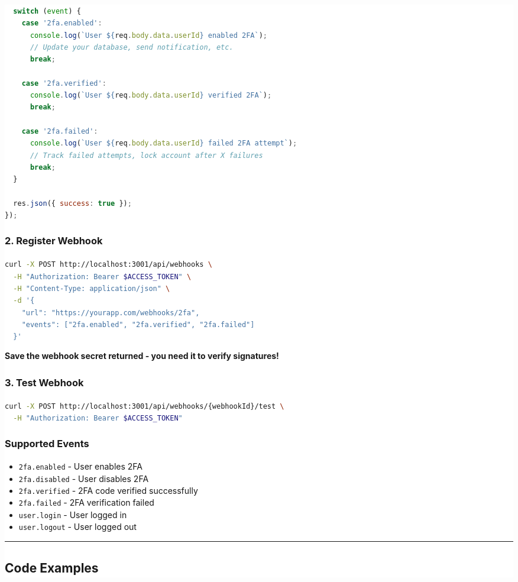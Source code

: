 ```javascript
  switch (event) {
    case '2fa.enabled':
      console.log(`User ${req.body.data.userId} enabled 2FA`);
      // Update your database, send notification, etc.
      break;

    case '2fa.verified':
      console.log(`User ${req.body.data.userId} verified 2FA`);
      break;

    case '2fa.failed':
      console.log(`User ${req.body.data.userId} failed 2FA attempt`);
      // Track failed attempts, lock account after X failures
      break;
  }

  res.json({ success: true });
});
```

### 2. Register Webhook

```bash
curl -X POST http://localhost:3001/api/webhooks \
  -H "Authorization: Bearer $ACCESS_TOKEN" \
  -H "Content-Type: application/json" \
  -d '{
    "url": "https://yourapp.com/webhooks/2fa",
    "events": ["2fa.enabled", "2fa.verified", "2fa.failed"]
  }'
```

**Save the webhook secret returned - you need it to verify signatures!**

### 3. Test Webhook

```bash
curl -X POST http://localhost:3001/api/webhooks/{webhookId}/test \
  -H "Authorization: Bearer $ACCESS_TOKEN"
```

### Supported Events

- `2fa.enabled` - User enables 2FA
- `2fa.disabled` - User disables 2FA
- `2fa.verified` - 2FA code verified successfully
- `2fa.failed` - 2FA verification failed
- `user.login` - User logged in
- `user.logout` - User logged out

---

## Code Examples
